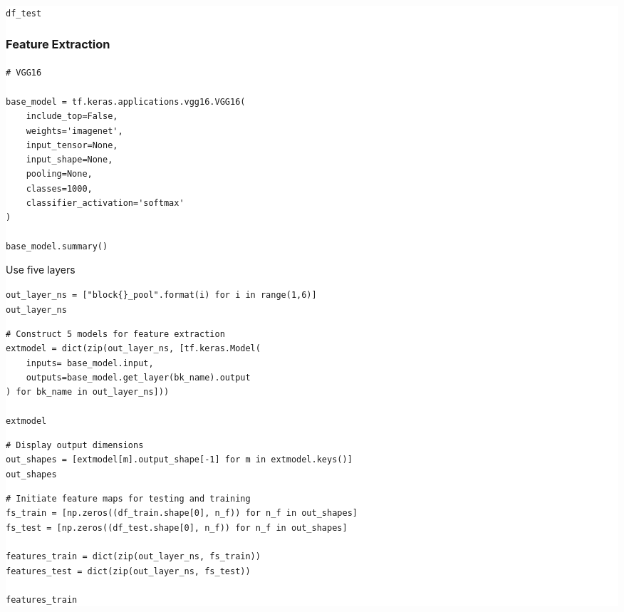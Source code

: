 ``` {python}
df_test
```

### Feature Extraction

``` {python}
# VGG16

base_model = tf.keras.applications.vgg16.VGG16(
    include_top=False,
    weights='imagenet',
    input_tensor=None,
    input_shape=None,
    pooling=None,
    classes=1000,
    classifier_activation='softmax'
)

base_model.summary()
```

Use five layers

``` {python}
out_layer_ns = ["block{}_pool".format(i) for i in range(1,6)]
out_layer_ns
```

``` {python}
# Construct 5 models for feature extraction
extmodel = dict(zip(out_layer_ns, [tf.keras.Model(
    inputs= base_model.input,
    outputs=base_model.get_layer(bk_name).output
) for bk_name in out_layer_ns]))

extmodel
```

``` {python}
# Display output dimensions
out_shapes = [extmodel[m].output_shape[-1] for m in extmodel.keys()]
out_shapes
```

``` {python}
# Initiate feature maps for testing and training
fs_train = [np.zeros((df_train.shape[0], n_f)) for n_f in out_shapes]
fs_test = [np.zeros((df_test.shape[0], n_f)) for n_f in out_shapes]

features_train = dict(zip(out_layer_ns, fs_train))
features_test = dict(zip(out_layer_ns, fs_test))

features_train
```
